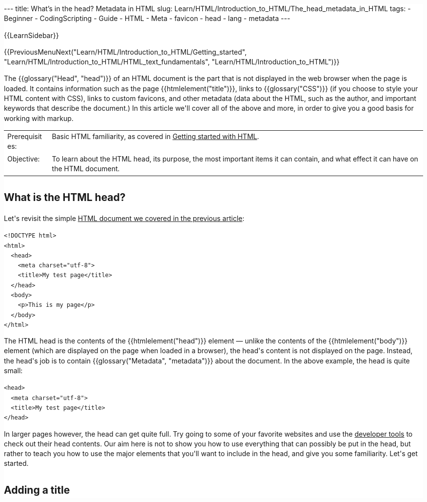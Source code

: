 --- title: What’s in the head? Metadata in HTML slug: Learn/HTML/Introduction\_to\_HTML/The\_head\_metadata\_in\_HTML tags: - Beginner - CodingScripting - Guide - HTML - Meta - favicon - head - lang - metadata ---

{{LearnSidebar}}

{{PreviousMenuNext("Learn/HTML/Introduction\_to\_HTML/Getting\_started", "Learn/HTML/Introduction\_to\_HTML/HTML\_text\_fundamentals", "Learn/HTML/Introduction\_to\_HTML")}}

The {{glossary("Head", "head")}} of an HTML document is the part that is not displayed in the web browser when the page is loaded. It contains information such as the page {{htmlelement("title")}}, links to {{glossary("CSS")}} (if you choose to style your HTML content with CSS), links to custom favicons, and other metadata (data about the HTML, such as the author, and important keywords that describe the document.) In this article we'll cover all of the above and more, in order to give you a good basis for working with markup.

<table><tbody><tr class="odd"><td>Prerequisites:</td><td>Basic HTML familiarity, as covered in <a href="/en-US/docs/Learn/HTML/Introduction_to_HTML/Getting_started">Getting started with HTML</a>.</td></tr><tr class="even"><td>Objective:</td><td>To learn about the HTML head, its purpose, the most important items it can contain, and what effect it can have on the HTML document.</td></tr></tbody></table>

What is the HTML head?
----------------------

Let's revisit the simple [HTML document we covered in the previous article](/en-US/docs/Learn/HTML/Introduction_to_HTML/Getting_started#anatomy_of_an_html_document):

    <!DOCTYPE html>
    <html>
      <head>
        <meta charset="utf-8">
        <title>My test page</title>
      </head>
      <body>
        <p>This is my page</p>
      </body>
    </html>

The HTML head is the contents of the {{htmlelement("head")}} element — unlike the contents of the {{htmlelement("body")}} element (which are displayed on the page when loaded in a browser), the head's content is not displayed on the page. Instead, the head's job is to contain {{glossary("Metadata", "metadata")}} about the document. In the above example, the head is quite small:

    <head>
      <meta charset="utf-8">
      <title>My test page</title>
    </head>

In larger pages however, the head can get quite full. Try going to some of your favorite websites and use the [developer tools](/en-US/docs/Learn/Common_questions/What_are_browser_developer_tools) to check out their head contents. Our aim here is not to show you how to use everything that can possibly be put in the head, but rather to teach you how to use the major elements that you'll want to include in the head, and give you some familiarity. Let's get started.

Adding a title
--------------
